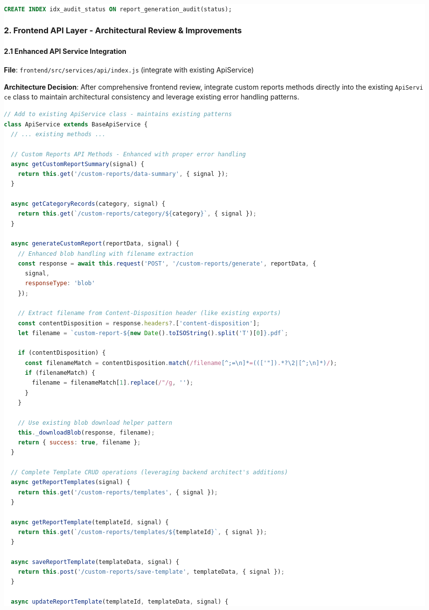 ```sql
CREATE INDEX idx_audit_status ON report_generation_audit(status);
```

### 2. Frontend API Layer - Architectural Review & Improvements

#### 2.1 Enhanced API Service Integration
**File**: `frontend/src/services/api/index.js` (integrate with existing ApiService)

**Architecture Decision**: After comprehensive frontend review, integrate custom reports methods directly into the existing `ApiService` class to maintain architectural consistency and leverage existing error handling patterns.

```javascript
// Add to existing ApiService class - maintains existing patterns
class ApiService extends BaseApiService {
  // ... existing methods ...

  // Custom Reports API Methods - Enhanced with proper error handling
  async getCustomReportSummary(signal) {
    return this.get('/custom-reports/data-summary', { signal });
  }

  async getCategoryRecords(category, signal) {
    return this.get(`/custom-reports/category/${category}`, { signal });
  }

  async generateCustomReport(reportData, signal) {
    // Enhanced blob handling with filename extraction
    const response = await this.request('POST', '/custom-reports/generate', reportData, {
      signal,
      responseType: 'blob'
    });

    // Extract filename from Content-Disposition header (like existing exports)
    const contentDisposition = response.headers?.['content-disposition'];
    let filename = `custom-report-${new Date().toISOString().split('T')[0]}.pdf`;
    
    if (contentDisposition) {
      const filenameMatch = contentDisposition.match(/filename[^;=\n]*=((['"]).*?\2|[^;\n]*)/);
      if (filenameMatch) {
        filename = filenameMatch[1].replace(/"/g, '');
      }
    }

    // Use existing blob download helper pattern
    this._downloadBlob(response, filename);
    return { success: true, filename };
  }

  // Complete Template CRUD operations (leveraging backend architect's additions)
  async getReportTemplates(signal) {
    return this.get('/custom-reports/templates', { signal });
  }

  async getReportTemplate(templateId, signal) {
    return this.get(`/custom-reports/templates/${templateId}`, { signal });
  }

  async saveReportTemplate(templateData, signal) {
    return this.post('/custom-reports/save-template', templateData, { signal });
  }

  async updateReportTemplate(templateId, templateData, signal) {
```